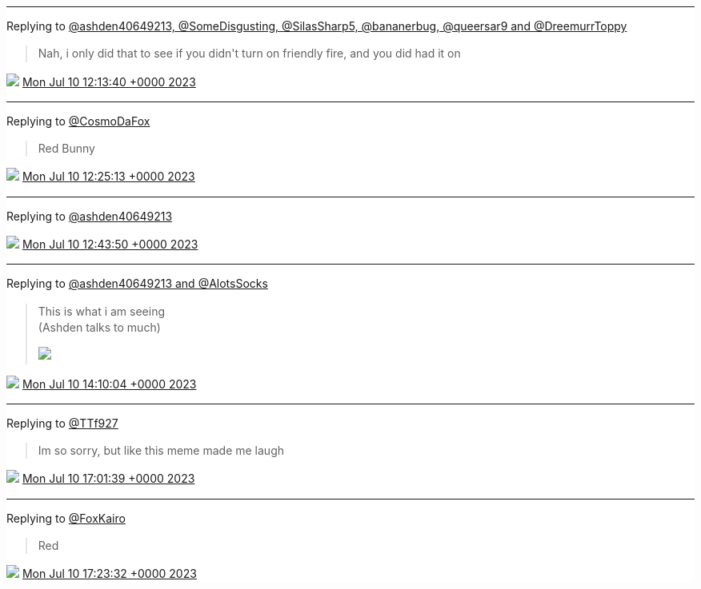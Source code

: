 ----

Replying to [@ashden40649213, @SomeDisgusting, @SilasSharp5, @bananerbug, @queersar9 and @DreemurrToppy](https://twitter.com/Ashley5072/status/1678366174495797248)

> Nah, i only did that to see if you didn't turn on friendly fire, and you did had it on

<img src="../../media/tweet.ico" width="12" /> [Mon Jul 10 12:13:40 +0000 2023](https://twitter.com/ABFanboy06/status/1678376943484383232)

----

Replying to [@CosmoDaFox](https://twitter.com/CosmoDaFox/status/1678361065640407041)

> Red Bunny

<img src="../../media/tweet.ico" width="12" /> [Mon Jul 10 12:25:13 +0000 2023](https://twitter.com/ABFanboy06/status/1678379850992689152)

----

Replying to [@ashden40649213](https://twitter.com/Ashley5072/status/1678383232667246593)

> <video controls><source src="../../media/1678384532850982914-F0rR1SXX0AI38Nl.mp4">Your browser does not support the video tag.</video>

<img src="../../media/tweet.ico" width="12" /> [Mon Jul 10 12:43:50 +0000 2023](https://twitter.com/ABFanboy06/status/1678384532850982914)

----

Replying to [@ashden40649213 and @AlotsSocks](https://twitter.com/Ashley5072/status/1678405131241508868)

> This is what i am seeing  
> \(Ashden talks to much\) 
> 
> ![](../../media/1678406237593956352-F0rlfKgXgAEI_eh.png)

<img src="../../media/tweet.ico" width="12" /> [Mon Jul 10 14:10:04 +0000 2023](https://twitter.com/ABFanboy06/status/1678406237593956352)

----

Replying to [@TTf927](https://twitter.com/TTf927/status/1678367920001359872)

> Im so sorry, but like this meme made me laugh 
> 
> <video controls><source src="../../media/1678449417874022420-uaxnCW7A06QyKW6Z.mp4">Your browser does not support the video tag.</video>

<img src="../../media/tweet.ico" width="12" /> [Mon Jul 10 17:01:39 +0000 2023](https://twitter.com/ABFanboy06/status/1678449417874022420)

----

Replying to [@FoxKairo](https://twitter.com/FoxKairo/status/1678294929846722560)

> Red

<img src="../../media/tweet.ico" width="12" /> [Mon Jul 10 17:23:32 +0000 2023](https://twitter.com/ABFanboy06/status/1678454924915482627)
